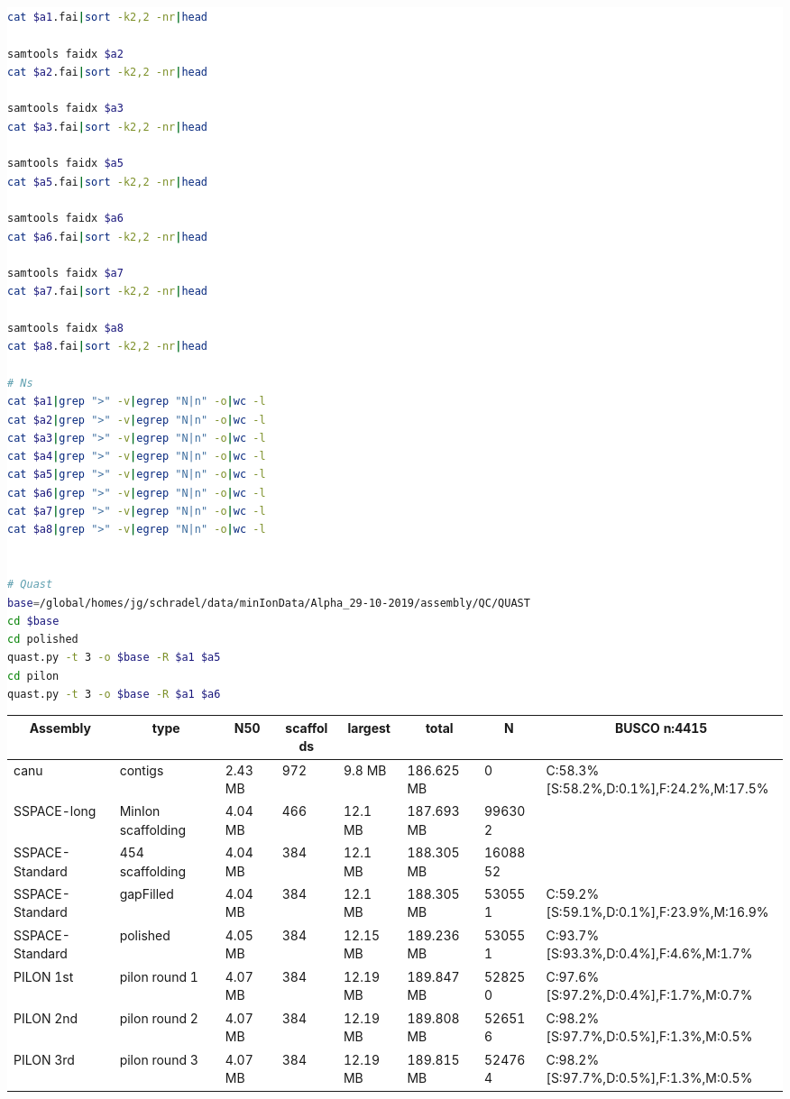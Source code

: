 ```bash
cat $a1.fai|sort -k2,2 -nr|head

samtools faidx $a2
cat $a2.fai|sort -k2,2 -nr|head

samtools faidx $a3
cat $a3.fai|sort -k2,2 -nr|head

samtools faidx $a5
cat $a5.fai|sort -k2,2 -nr|head

samtools faidx $a6
cat $a6.fai|sort -k2,2 -nr|head

samtools faidx $a7
cat $a7.fai|sort -k2,2 -nr|head

samtools faidx $a8
cat $a8.fai|sort -k2,2 -nr|head

# Ns
cat $a1|grep ">" -v|egrep "N|n" -o|wc -l
cat $a2|grep ">" -v|egrep "N|n" -o|wc -l
cat $a3|grep ">" -v|egrep "N|n" -o|wc -l
cat $a4|grep ">" -v|egrep "N|n" -o|wc -l
cat $a5|grep ">" -v|egrep "N|n" -o|wc -l
cat $a6|grep ">" -v|egrep "N|n" -o|wc -l
cat $a7|grep ">" -v|egrep "N|n" -o|wc -l
cat $a8|grep ">" -v|egrep "N|n" -o|wc -l


# Quast
base=/global/homes/jg/schradel/data/minIonData/Alpha_29-10-2019/assembly/QC/QUAST
cd $base
cd polished
quast.py -t 3 -o $base -R $a1 $a5
cd pilon
quast.py -t 3 -o $base -R $a1 $a6
```
|Assembly|type|N50|scaffolds|largest|total|N|BUSCO n:4415|
|-|-|-|-|-|-|-|-|
|canu|contigs|2.43 MB|972|9.8 MB|186.625 MB|0|C:58.3%[S:58.2%,D:0.1%],F:24.2%,M:17.5%
|SSPACE-long|MinIon scaffolding|4.04 MB|466|12.1 MB|187.693 MB|996302|
|SSPACE-Standard|454 scaffolding|4.04 MB|384|12.1 MB|188.305 MB|1608852|
|SSPACE-Standard|gapFilled|4.04 MB|384|12.1 MB|188.305 MB|530551|C:59.2%[S:59.1%,D:0.1%],F:23.9%,M:16.9%|
|SSPACE-Standard|polished|4.05 MB|384|12.15 MB|189.236 MB|530551|C:93.7%[S:93.3%,D:0.4%],F:4.6%,M:1.7%|
|PILON 1st | pilon round 1   |4.07 MB   |384|12.19 MB | 189.847 MB|528250   | C:97.6%[S:97.2%,D:0.4%],F:1.7%,M:0.7%  |
|PILON 2nd | pilon round 2   |4.07 MB   |384|12.19 MB | 189.808 MB|526516   | C:98.2%[S:97.7%,D:0.5%],F:1.3%,M:0.5%  |
|PILON 3rd | pilon round 3   |4.07 MB   |384|12.19 MB | 189.815 MB|524764   | C:98.2%[S:97.7%,D:0.5%],F:1.3%,M:0.5%  |

